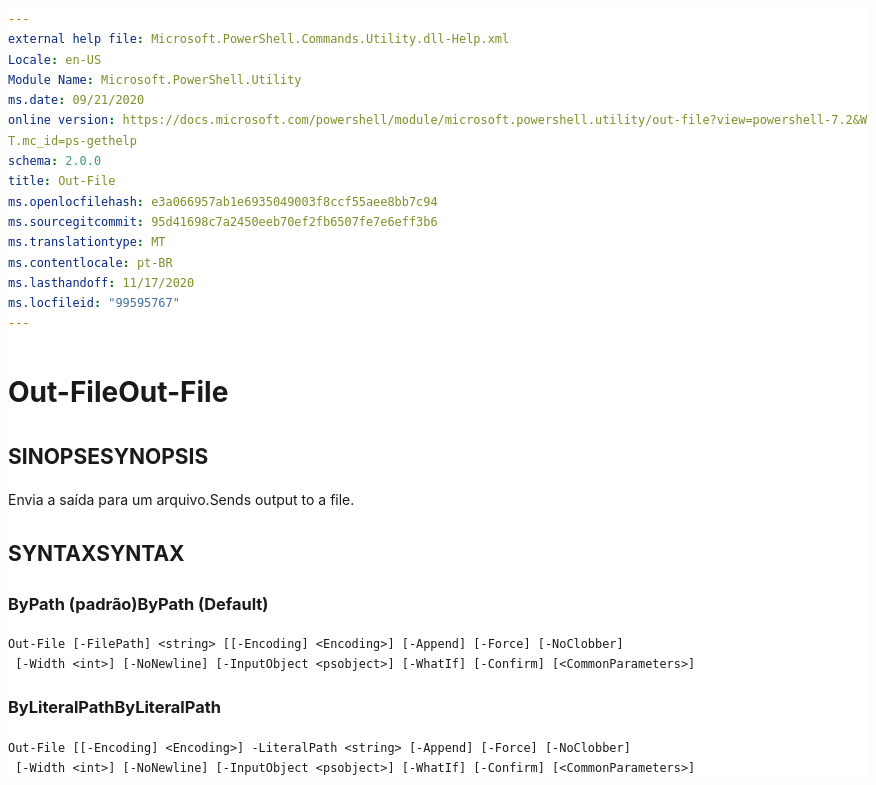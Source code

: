 ```yaml
---
external help file: Microsoft.PowerShell.Commands.Utility.dll-Help.xml
Locale: en-US
Module Name: Microsoft.PowerShell.Utility
ms.date: 09/21/2020
online version: https://docs.microsoft.com/powershell/module/microsoft.powershell.utility/out-file?view=powershell-7.2&WT.mc_id=ps-gethelp
schema: 2.0.0
title: Out-File
ms.openlocfilehash: e3a066957ab1e6935049003f8ccf55aee8bb7c94
ms.sourcegitcommit: 95d41698c7a2450eeb70ef2fb6507fe7e6eff3b6
ms.translationtype: MT
ms.contentlocale: pt-BR
ms.lasthandoff: 11/17/2020
ms.locfileid: "99595767"
---
```

# <span data-ttu-id="0530b-102">Out-File</span><span class="sxs-lookup"><span data-stu-id="0530b-102">Out-File</span></span>

## <span data-ttu-id="0530b-103">SINOPSE</span><span class="sxs-lookup"><span data-stu-id="0530b-103">SYNOPSIS</span></span>
<span data-ttu-id="0530b-104">Envia a saída para um arquivo.</span><span class="sxs-lookup"><span data-stu-id="0530b-104">Sends output to a file.</span></span>

## <span data-ttu-id="0530b-105">SYNTAX</span><span class="sxs-lookup"><span data-stu-id="0530b-105">SYNTAX</span></span>

### <span data-ttu-id="0530b-106">ByPath (padrão)</span><span class="sxs-lookup"><span data-stu-id="0530b-106">ByPath (Default)</span></span>

```
Out-File [-FilePath] <string> [[-Encoding] <Encoding>] [-Append] [-Force] [-NoClobber]
 [-Width <int>] [-NoNewline] [-InputObject <psobject>] [-WhatIf] [-Confirm] [<CommonParameters>]
```

### <span data-ttu-id="0530b-107">ByLiteralPath</span><span class="sxs-lookup"><span data-stu-id="0530b-107">ByLiteralPath</span></span>

```
Out-File [[-Encoding] <Encoding>] -LiteralPath <string> [-Append] [-Force] [-NoClobber]
 [-Width <int>] [-NoNewline] [-InputObject <psobject>] [-WhatIf] [-Confirm] [<CommonParameters>]
```
